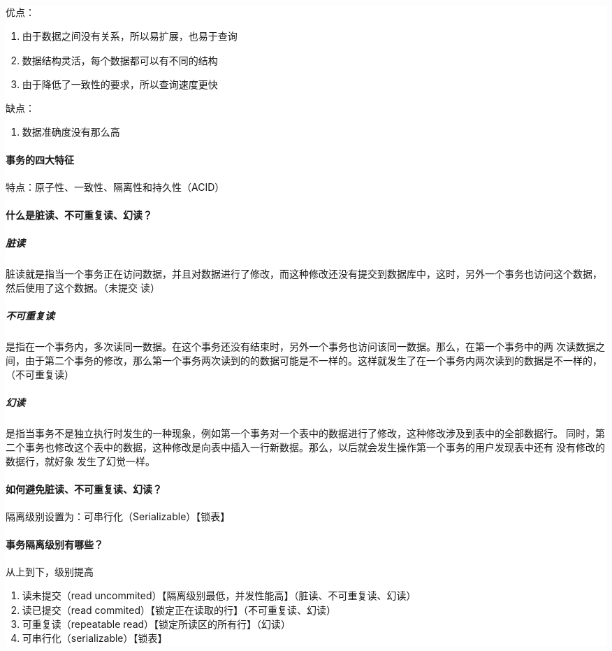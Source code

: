 优点：

1. 由于数据之间没有关系，所以易扩展，也易于查询  

2. 数据结构灵活，每个数据都可以有不同的结构  

3. 由于降低了一致性的要求，所以查询速度更快

缺点：

1. 数据准确度没有那么高

#### 事务的四大特征

特点：原子性、一致性、隔离性和持久性（ACID）

#### 什么是脏读、不可重复读、幻读？

##### 脏读

脏读就是指当一个事务正在访问数据，并且对数据进行了修改，而这种修改还没有提交到数据库中，这时，另外一个事务也访问这个数据，然后使用了这个数据。（未提交 读）

##### 不可重复读

是指在一个事务内，多次读同一数据。在这个事务还没有结束时，另外一个事务也访问该同一数据。那么，在第一个事务中的两 次读数据之间，由于第二个事务的修改，那么第一个事务两次读到的的数据可能是不一样的。这样就发生了在一个事务内两次读到的数据是不一样的，（不可重复读）

##### 幻读

是指当事务不是独立执行时发生的一种现象，例如第一个事务对一个表中的数据进行了修改，这种修改涉及到表中的全部数据行。 同时，第二个事务也修改这个表中的数据，这种修改是向表中插入一行新数据。那么，以后就会发生操作第一个事务的用户发现表中还有 没有修改的 数据行，就好象 发生了幻觉一样。

#### 如何避免脏读、不可重复读、幻读？

隔离级别设置为：可串行化（Serializable）【锁表】

#### 事务隔离级别有哪些？

从上到下，级别提高

1. 读未提交（read uncommited）【隔离级别最低，并发性能高】（脏读、不可重复读、幻读）
2. 读已提交（read commited）【锁定正在读取的行】（不可重复读、幻读）
3. 可重复读（repeatable read）【锁定所读区的所有行】（幻读）
4. 可串行化（serializable）【锁表】